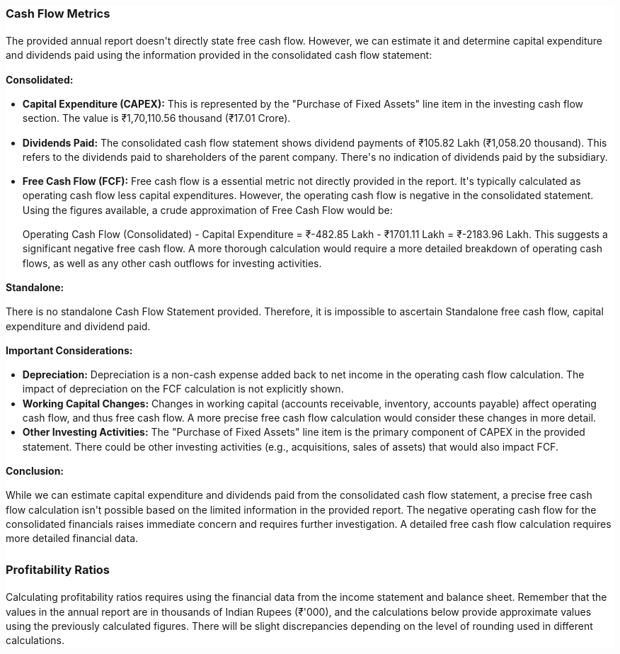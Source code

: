 ### Cash Flow Metrics
The provided annual report doesn't directly state free cash flow.  However, we can estimate it and determine capital expenditure and dividends paid using the information provided in the consolidated cash flow statement:

**Consolidated:**

* **Capital Expenditure (CAPEX):** This is represented by the "Purchase of Fixed Assets" line item in the investing cash flow section.  The value is ₹1,70,110.56 thousand (₹17.01 Crore).

* **Dividends Paid:** The consolidated cash flow statement shows dividend payments of ₹105.82 Lakh (₹1,058.20 thousand). This refers to the dividends paid to shareholders of the parent company. There's no indication of dividends paid by the subsidiary.


* **Free Cash Flow (FCF):**  Free cash flow is a essential metric not directly provided in the report.  It's typically calculated as operating cash flow less capital expenditures.  However, the operating cash flow is negative in the consolidated statement.  Using the figures available, a crude approximation of Free Cash Flow would be:

    Operating Cash Flow (Consolidated) - Capital Expenditure = ₹-482.85 Lakh - ₹1701.11 Lakh = ₹-2183.96 Lakh.  This suggests a significant negative free cash flow.  A more thorough calculation would require a more detailed breakdown of operating cash flows, as well as any other cash outflows for investing activities.

**Standalone:**

There is no standalone Cash Flow Statement provided. Therefore, it is impossible to ascertain Standalone free cash flow, capital expenditure and dividend paid.

**Important Considerations:**

* **Depreciation:**  Depreciation is a non-cash expense added back to net income in the operating cash flow calculation.  The impact of depreciation on the FCF calculation is not explicitly shown.
* **Working Capital Changes:** Changes in working capital (accounts receivable, inventory, accounts payable) affect operating cash flow, and thus free cash flow.  A more precise free cash flow calculation would consider these changes in more detail.
* **Other Investing Activities:** The "Purchase of Fixed Assets" line item is the primary component of CAPEX in the provided statement.  There could be other investing activities (e.g., acquisitions, sales of assets) that would also impact FCF.

**Conclusion:**

While we can estimate capital expenditure and dividends paid from the consolidated cash flow statement, a precise free cash flow calculation isn't possible based on the limited information in the provided report. The negative operating cash flow for the consolidated financials raises immediate concern and requires further investigation. A detailed free cash flow calculation requires more detailed financial data.

### Profitability Ratios
Calculating profitability ratios requires using the financial data from the income statement and balance sheet.  Remember that the values in the annual report are in thousands of Indian Rupees (₹'000), and the calculations below provide approximate values using the previously calculated figures.  There will be slight discrepancies depending on the level of rounding used in different calculations.

